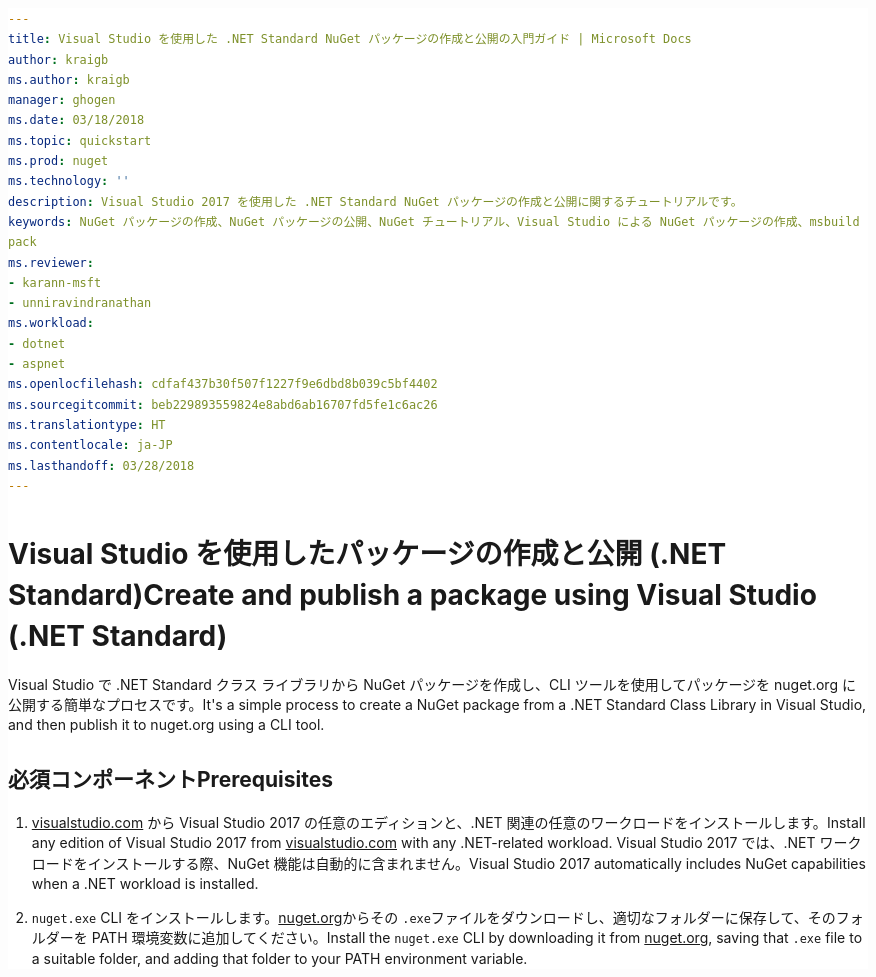 ```yaml
---
title: Visual Studio を使用した .NET Standard NuGet パッケージの作成と公開の入門ガイド | Microsoft Docs
author: kraigb
ms.author: kraigb
manager: ghogen
ms.date: 03/18/2018
ms.topic: quickstart
ms.prod: nuget
ms.technology: ''
description: Visual Studio 2017 を使用した .NET Standard NuGet パッケージの作成と公開に関するチュートリアルです。
keywords: NuGet パッケージの作成、NuGet パッケージの公開、NuGet チュートリアル、Visual Studio による NuGet パッケージの作成、msbuild pack
ms.reviewer:
- karann-msft
- unniravindranathan
ms.workload:
- dotnet
- aspnet
ms.openlocfilehash: cdfaf437b30f507f1227f9e6dbd8b039c5bf4402
ms.sourcegitcommit: beb229893559824e8abd6ab16707fd5fe1c6ac26
ms.translationtype: HT
ms.contentlocale: ja-JP
ms.lasthandoff: 03/28/2018
---
```

# <a name="create-and-publish-a-package-using-visual-studio-net-standard"></a><span data-ttu-id="8462e-104">Visual Studio を使用したパッケージの作成と公開 (.NET Standard)</span><span class="sxs-lookup"><span data-stu-id="8462e-104">Create and publish a package using Visual Studio (.NET Standard)</span></span>

<span data-ttu-id="8462e-105">Visual Studio で .NET Standard クラス ライブラリから NuGet パッケージを作成し、CLI ツールを使用してパッケージを nuget.org に公開する簡単なプロセスです。</span><span class="sxs-lookup"><span data-stu-id="8462e-105">It's a simple process to create a NuGet package from a .NET Standard Class Library in Visual Studio, and then publish it to nuget.org using a CLI tool.</span></span>

## <a name="prerequisites"></a><span data-ttu-id="8462e-106">必須コンポーネント</span><span class="sxs-lookup"><span data-stu-id="8462e-106">Prerequisites</span></span>

1. <span data-ttu-id="8462e-107">[visualstudio.com](https://www.visualstudio.com/) から Visual Studio 2017 の任意のエディションと、.NET 関連の任意のワークロードをインストールします。</span><span class="sxs-lookup"><span data-stu-id="8462e-107">Install any edition of Visual Studio 2017 from [visualstudio.com](https://www.visualstudio.com/) with any .NET-related workload.</span></span> <span data-ttu-id="8462e-108">Visual Studio 2017 では、.NET ワークロードをインストールする際、NuGet 機能は自動的に含まれません。</span><span class="sxs-lookup"><span data-stu-id="8462e-108">Visual Studio 2017 automatically includes NuGet capabilities when a .NET workload is installed.</span></span>

1. <span data-ttu-id="8462e-109">`nuget.exe` CLI をインストールします。[nuget.org](https://dist.nuget.org/win-x86-commandline/latest/nuget.exe)からその `.exe`ファイルをダウンロードし、適切なフォルダーに保存して、そのフォルダーを PATH 環境変数に追加してください。</span><span class="sxs-lookup"><span data-stu-id="8462e-109">Install the `nuget.exe` CLI by downloading it from [nuget.org](https://dist.nuget.org/win-x86-commandline/latest/nuget.exe), saving that `.exe` file to a suitable folder, and adding that folder to your PATH environment variable.</span></span>
